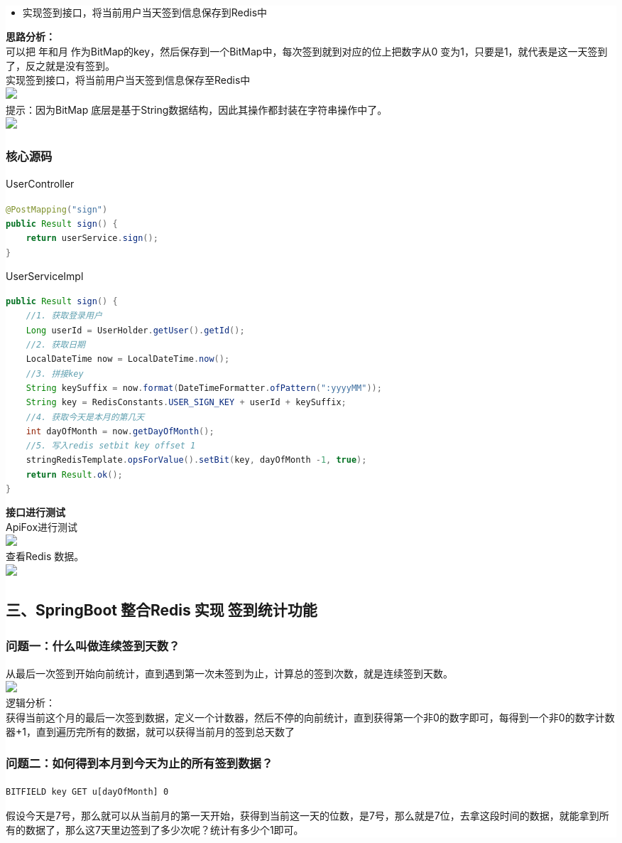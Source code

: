 - 实现签到接口，将当前用户当天签到信息保存到Redis中

**思路分析：**<br />可以把 年和月 作为BitMap的key，然后保存到一个BitMap中，每次签到就到对应的位上把数字从0 变为1，只要是1，就代表是这一天签到了，反之就是没有签到。<br />实现签到接口，将当前用户当天签到信息保存至Redis中<br />![](https://cdn.nlark.com/yuque/0/2023/png/396745/1696999649273-1c9a0b3f-ec06-4ae0-9610-76360b8ca87d.png#averageHue=%23f9f9f9&clientId=ucc317508-66fc-4&from=paste&id=u3a121440&originHeight=213&originWidth=981&originalType=url&ratio=2.5&rotation=0&showTitle=false&status=done&style=none&taskId=u93452a8b-1bde-4665-9ce2-08a85fa93a8&title=)<br />提示：因为BitMap 底层是基于String数据结构，因此其操作都封装在字符串操作中了。<br />![](https://cdn.nlark.com/yuque/0/2023/png/396745/1696999649310-86853473-1a2e-49f5-aced-67aa6a556cc6.png#averageHue=%23d8d8c5&clientId=ucc317508-66fc-4&from=paste&id=uc483fb72&originHeight=205&originWidth=941&originalType=url&ratio=2.5&rotation=0&showTitle=false&status=done&style=none&taskId=uc3a55918-7456-44d1-ad73-5273f93df99&title=)
<a name="KPidL"></a>
### 核心源码
UserController
```java
@PostMapping("sign")
public Result sign() {
    return userService.sign();
}
```
UserServiceImpl
```java
public Result sign() {
    //1. 获取登录用户
    Long userId = UserHolder.getUser().getId();
    //2. 获取日期
    LocalDateTime now = LocalDateTime.now();
    //3. 拼接key
    String keySuffix = now.format(DateTimeFormatter.ofPattern(":yyyyMM"));
    String key = RedisConstants.USER_SIGN_KEY + userId + keySuffix;
    //4. 获取今天是本月的第几天
    int dayOfMonth = now.getDayOfMonth();
    //5. 写入redis setbit key offset 1
    stringRedisTemplate.opsForValue().setBit(key, dayOfMonth -1, true);
    return Result.ok();
}
```
**接口进行测试**<br />ApiFox进行测试<br />![](https://cdn.nlark.com/yuque/0/2023/png/396745/1696999649572-deccb9dc-7676-4c7a-bf5b-5f05e4954f45.png#averageHue=%23fdfdfb&clientId=ucc317508-66fc-4&from=paste&id=u6462bbdb&originHeight=688&originWidth=1080&originalType=url&ratio=2.5&rotation=0&showTitle=false&status=done&style=none&taskId=u1f1d7af0-acf5-4dc7-b349-3451c89564f&title=)<br />查看Redis 数据。<br />![](https://cdn.nlark.com/yuque/0/2023/png/396745/1696999649610-649b52e8-d3f2-4687-9008-4c2ec3438398.png#averageHue=%23f9f9f9&clientId=ucc317508-66fc-4&from=paste&id=uca250501&originHeight=267&originWidth=617&originalType=url&ratio=2.5&rotation=0&showTitle=false&status=done&style=none&taskId=ued841715-09ce-4bf7-8596-b163c30fed3&title=)
<a name="HWpbi"></a>
## 三、SpringBoot 整合Redis 实现 签到统计功能
<a name="OR448"></a>
### 问题一：什么叫做连续签到天数？
从最后一次签到开始向前统计，直到遇到第一次未签到为止，计算总的签到次数，就是连续签到天数。<br />![](https://cdn.nlark.com/yuque/0/2023/png/396745/1696999649624-85ff8e80-32b8-4b07-845f-7ea77e9c6213.png#averageHue=%23fafafa&clientId=ucc317508-66fc-4&from=paste&id=uea2a95bd&originHeight=107&originWidth=1080&originalType=url&ratio=2.5&rotation=0&showTitle=false&status=done&style=none&taskId=u5c988fac-fc81-4f27-95a1-576fb669907&title=)<br />逻辑分析：<br />获得当前这个月的最后一次签到数据，定义一个计数器，然后不停的向前统计，直到获得第一个非0的数字即可，每得到一个非0的数字计数器+1，直到遍历完所有的数据，就可以获得当前月的签到总天数了
<a name="HIZRG"></a>
### 问题二：如何得到本月到今天为止的所有签到数据？
```
BITFIELD key GET u[dayOfMonth] 0
```
假设今天是7号，那么就可以从当前月的第一天开始，获得到当前这一天的位数，是7号，那么就是7位，去拿这段时间的数据，就能拿到所有的数据了，那么这7天里边签到了多少次呢？统计有多少个1即可。
<a name="lPrpF"></a>
